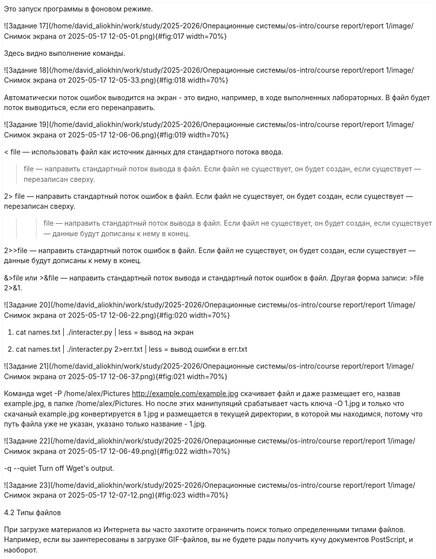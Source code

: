 Это запуск программы в фоновом режиме.

![Задание 17](/home/david_aliokhin/work/study/2025-2026/Операционные системы/os-intro/course report/report 1/image/Снимок экрана от 2025-05-17 12-05-01.png){#fig:017 width=70%}

Здесь видно выполнение команды.

![Задание 18](/home/david_aliokhin/work/study/2025-2026/Операционные системы/os-intro/course report/report 1/image/Снимок экрана от 2025-05-17 12-05-33.png){#fig:018 width=70%}

Автоматически поток ошибок выводится на экран - это видно, например, в ходе выполненных лабораторных. В файл будет поток выводиться, если его перенаправить.

![Задание 19](/home/david_aliokhin/work/study/2025-2026/Операционные системы/os-intro/course report/report 1/image/Снимок экрана от 2025-05-17 12-06-06.png){#fig:019 width=70%}

< file — использовать файл как источник данных для стандартного потока ввода.

> file — направить стандартный поток вывода в файл. Если файл не существует, он будет создан, если существует — перезаписан сверху.

2> file — направить стандартный поток ошибок в файл. Если файл не существует, он будет создан, если существует — перезаписан сверху.

>>file — направить стандартный поток вывода в файл. Если файл не существует, он будет создан, если существует — данные будут дописаны к нему в конец.

2>>file — направить стандартный поток ошибок в файл. Если файл не существует, он будет создан, если существует — данные будут дописаны к нему в конец.

&>file или >&file — направить стандартный поток вывода и стандартный поток ошибок в файл. Другая форма записи: >file 2>&1.

![Задание 20](/home/david_aliokhin/work/study/2025-2026/Операционные системы/os-intro/course report/report 1/image/Снимок экрана от 2025-05-17 12-06-22.png){#fig:020 width=70%}

1. cat names.txt | ./interacter.py | less = вывод на экран

2. cat names.txt | ./interacter.py 2>err.txt | less = вывод ошибки в err.txt

![Задание 21](/home/david_aliokhin/work/study/2025-2026/Операционные системы/os-intro/course report/report 1/image/Снимок экрана от 2025-05-17 12-06-37.png){#fig:021 width=70%}

Команда wget -P /home/alex/Pictures http://example.com/example.jpg  скачивает файл и даже размещает его, назвав example.jpg, в папке /home/alex/Pictures. Но после этих манипуляций срабатывает часть ключа -O 1.jpg и только что скачаный example.jpg конвертируется в 1.jpg и размещается в текущей директории, в которой мы находимся, потому что путь файла уже не указан, указано только название - 1.jpg.

![Задание 22](/home/david_aliokhin/work/study/2025-2026/Операционные системы/os-intro/course report/report 1/image/Снимок экрана от 2025-05-17 12-06-49.png){#fig:022 width=70%}

-q
--quiet
    Turn off Wget's output. 

![Задание 23](/home/david_aliokhin/work/study/2025-2026/Операционные системы/os-intro/course report/report 1/image/Снимок экрана от 2025-05-17 12-07-12.png){#fig:023 width=70%}

4.2 Типы файлов

При загрузке материалов из Интернета вы часто захотите ограничить поиск только определенными типами файлов. Например, если вы заинтересованы в загрузке GIF-файлов, вы не будете рады получить кучу документов PostScript, и наоборот.
